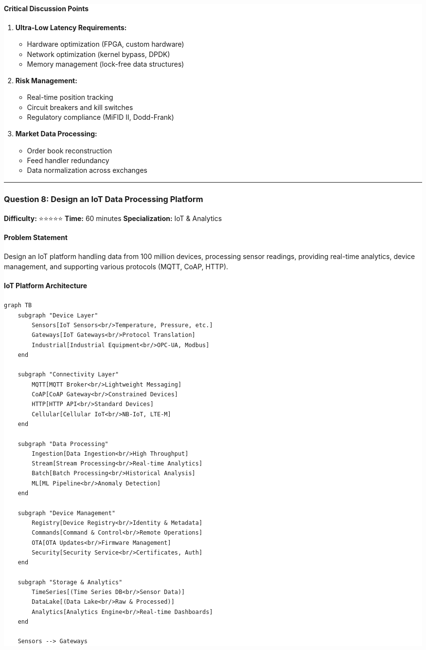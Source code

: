#### Critical Discussion Points
1. **Ultra-Low Latency Requirements:**
   - Hardware optimization (FPGA, custom hardware)
   - Network optimization (kernel bypass, DPDK)
   - Memory management (lock-free data structures)

2. **Risk Management:**
   - Real-time position tracking
   - Circuit breakers and kill switches
   - Regulatory compliance (MiFID II, Dodd-Frank)

3. **Market Data Processing:**
   - Order book reconstruction
   - Feed handler redundancy
   - Data normalization across exchanges

---

### Question 8: Design an IoT Data Processing Platform
**Difficulty:** ⭐⭐⭐⭐⭐
**Time:** 60 minutes
**Specialization:** IoT & Analytics

#### Problem Statement
Design an IoT platform handling data from 100 million devices, processing sensor readings, providing real-time analytics, device management, and supporting various protocols (MQTT, CoAP, HTTP).

#### IoT Platform Architecture
```mermaid
graph TB
    subgraph "Device Layer"
        Sensors[IoT Sensors<br/>Temperature, Pressure, etc.]
        Gateways[IoT Gateways<br/>Protocol Translation]
        Industrial[Industrial Equipment<br/>OPC-UA, Modbus]
    end
    
    subgraph "Connectivity Layer"
        MQTT[MQTT Broker<br/>Lightweight Messaging]
        CoAP[CoAP Gateway<br/>Constrained Devices]
        HTTP[HTTP API<br/>Standard Devices]
        Cellular[Cellular IoT<br/>NB-IoT, LTE-M]
    end
    
    subgraph "Data Processing"
        Ingestion[Data Ingestion<br/>High Throughput]
        Stream[Stream Processing<br/>Real-time Analytics]
        Batch[Batch Processing<br/>Historical Analysis]
        ML[ML Pipeline<br/>Anomaly Detection]
    end
    
    subgraph "Device Management"
        Registry[Device Registry<br/>Identity & Metadata]
        Commands[Command & Control<br/>Remote Operations]
        OTA[OTA Updates<br/>Firmware Management]
        Security[Security Service<br/>Certificates, Auth]
    end
    
    subgraph "Storage & Analytics"
        TimeSeries[(Time Series DB<br/>Sensor Data)]
        DataLake[(Data Lake<br/>Raw & Processed)]
        Analytics[Analytics Engine<br/>Real-time Dashboards]
    end
    
    Sensors --> Gateways
```
